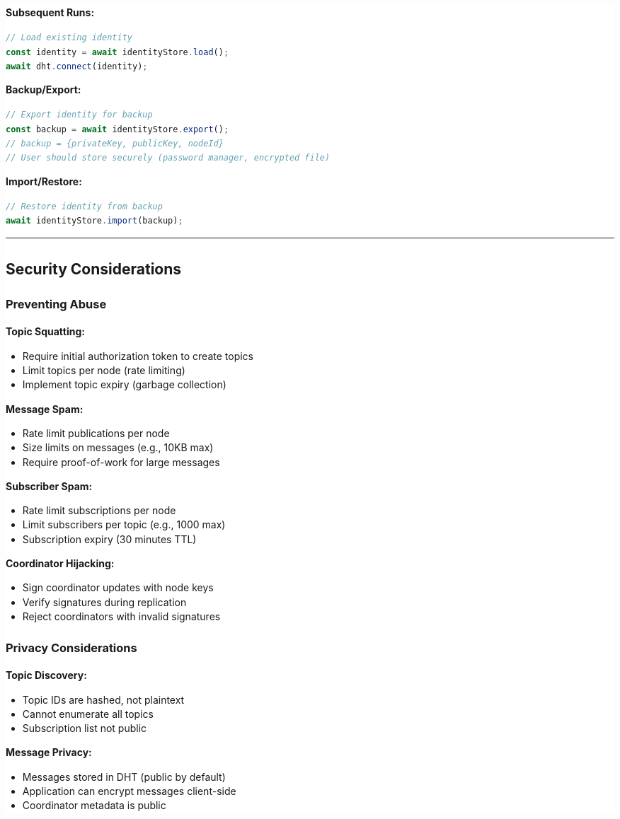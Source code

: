 **Subsequent Runs:**
```javascript
// Load existing identity
const identity = await identityStore.load();
await dht.connect(identity);
```

**Backup/Export:**
```javascript
// Export identity for backup
const backup = await identityStore.export();
// backup = {privateKey, publicKey, nodeId}
// User should store securely (password manager, encrypted file)
```

**Import/Restore:**
```javascript
// Restore identity from backup
await identityStore.import(backup);
```

---

## Security Considerations

### Preventing Abuse

**Topic Squatting:**
- Require initial authorization token to create topics
- Limit topics per node (rate limiting)
- Implement topic expiry (garbage collection)

**Message Spam:**
- Rate limit publications per node
- Size limits on messages (e.g., 10KB max)
- Require proof-of-work for large messages

**Subscriber Spam:**
- Rate limit subscriptions per node
- Limit subscribers per topic (e.g., 1000 max)
- Subscription expiry (30 minutes TTL)

**Coordinator Hijacking:**
- Sign coordinator updates with node keys
- Verify signatures during replication
- Reject coordinators with invalid signatures

### Privacy Considerations

**Topic Discovery:**
- Topic IDs are hashed, not plaintext
- Cannot enumerate all topics
- Subscription list not public

**Message Privacy:**
- Messages stored in DHT (public by default)
- Application can encrypt messages client-side
- Coordinator metadata is public

